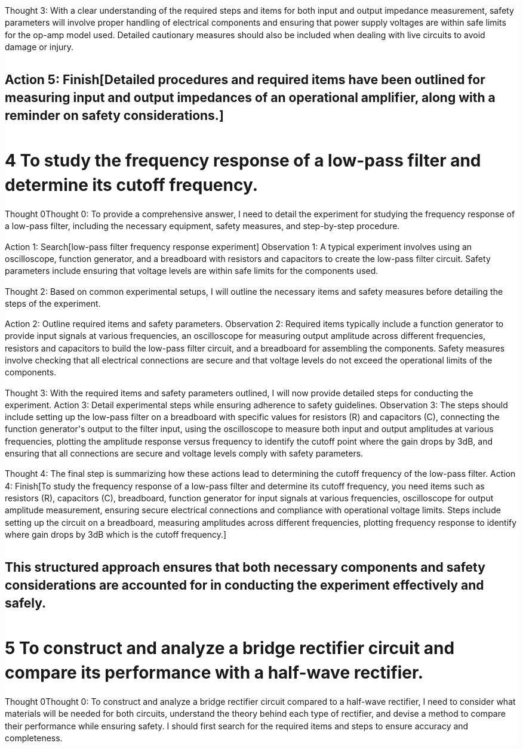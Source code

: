 Thought 3: With a clear understanding of the required steps and items for both input and output impedance measurement, safety parameters will involve proper handling of electrical components and ensuring that power supply voltages are within safe limits for the op-amp model used. Detailed cautionary measures should also be included when dealing with live circuits to avoid damage or injury.

Action 5: Finish[Detailed procedures and required items have been outlined for measuring input and output impedances of an operational amplifier, along with a reminder on safety considerations.]
---
# 4 To study the frequency response of a low-pass filter and determine its cutoff frequency.
Thought 0Thought 0: To provide a comprehensive answer, I need to detail the experiment for studying the frequency response of a low-pass filter, including the necessary equipment, safety measures, and step-by-step procedure.

Action 1: Search[low-pass filter frequency response experiment]
Observation 1: A typical experiment involves using an oscilloscope, function generator, and a breadboard with resistors and capacitors to create the low-pass filter circuit. Safety parameters include ensuring that voltage levels are within safe limits for the components used.

Thought 2: Based on common experimental setups, I will outline the necessary items and safety measures before detailing the steps of the experiment.

Action 2: Outline required items and safety parameters.
Observation 2: Required items typically include a function generator to provide input signals at various frequencies, an oscilloscope for measuring output amplitude across different frequencies, resistors and capacitors to build the low-pass filter circuit, and a breadboard for assembling the components. Safety measures involve checking that all electrical connections are secure and that voltage levels do not exceed the operational limits of the components.

Thought 3: With the required items and safety parameters outlined, I will now provide detailed steps for conducting the experiment.
Action 3: Detail experimental steps while ensuring adherence to safety guidelines.
Observation 3: The steps should include setting up the low-pass filter on a breadboard with specific values for resistors (R) and capacitors (C), connecting the function generator's output to the filter input, using the oscilloscope to measure both input and output amplitudes at various frequencies, plotting the amplitude response versus frequency to identify the cutoff point where the gain drops by 3dB, and ensuring that all connections are secure and voltage levels comply with safety parameters.

Thought 4: The final step is summarizing how these actions lead to determining the cutoff frequency of the low-pass filter.
Action 4: Finish[To study the frequency response of a low-pass filter and determine its cutoff frequency, you need items such as resistors (R), capacitors (C), breadboard, function generator for input signals at various frequencies, oscilloscope for output amplitude measurement, ensuring secure electrical connections and compliance with operational voltage limits. Steps include setting up the circuit on a breadboard, measuring amplitudes across different frequencies, plotting frequency response to identify where gain drops by 3dB which is the cutoff frequency.]

This structured approach ensures that both necessary components and safety considerations are accounted for in conducting the experiment effectively and safely.
---
# 5 To construct and analyze a bridge rectifier circuit and compare its performance with a half-wave rectifier.
Thought 0Thought 0: To construct and analyze a bridge rectifier circuit compared to a half-wave rectifier, I need to consider what materials will be needed for both circuits, understand the theory behind each type of rectifier, and devise a method to compare their performance while ensuring safety. I should first search for the required items and steps to ensure accuracy and completeness.
